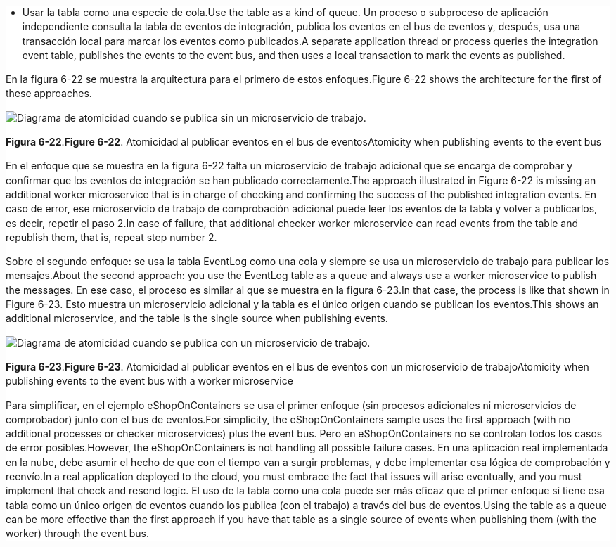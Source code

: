 - <span data-ttu-id="6fc24-173">Usar la tabla como una especie de cola.</span><span class="sxs-lookup"><span data-stu-id="6fc24-173">Use the table as a kind of queue.</span></span> <span data-ttu-id="6fc24-174">Un proceso o subproceso de aplicación independiente consulta la tabla de eventos de integración, publica los eventos en el bus de eventos y, después, usa una transacción local para marcar los eventos como publicados.</span><span class="sxs-lookup"><span data-stu-id="6fc24-174">A separate application thread or process queries the integration event table, publishes the events to the event bus, and then uses a local transaction to mark the events as published.</span></span>

<span data-ttu-id="6fc24-175">En la figura 6-22 se muestra la arquitectura para el primero de estos enfoques.</span><span class="sxs-lookup"><span data-stu-id="6fc24-175">Figure 6-22 shows the architecture for the first of these approaches.</span></span>

![Diagrama de atomicidad cuando se publica sin un microservicio de trabajo.](./media/subscribe-events/atomicity-publish-event-bus.png)

<span data-ttu-id="6fc24-177">**Figura 6-22**.</span><span class="sxs-lookup"><span data-stu-id="6fc24-177">**Figure 6-22**.</span></span> <span data-ttu-id="6fc24-178">Atomicidad al publicar eventos en el bus de eventos</span><span class="sxs-lookup"><span data-stu-id="6fc24-178">Atomicity when publishing events to the event bus</span></span>

<span data-ttu-id="6fc24-179">En el enfoque que se muestra en la figura 6-22 falta un microservicio de trabajo adicional que se encarga de comprobar y confirmar que los eventos de integración se han publicado correctamente.</span><span class="sxs-lookup"><span data-stu-id="6fc24-179">The approach illustrated in Figure 6-22 is missing an additional worker microservice that is in charge of checking and confirming the success of the published integration events.</span></span> <span data-ttu-id="6fc24-180">En caso de error, ese microservicio de trabajo de comprobación adicional puede leer los eventos de la tabla y volver a publicarlos, es decir, repetir el paso 2.</span><span class="sxs-lookup"><span data-stu-id="6fc24-180">In case of failure, that additional checker worker microservice can read events from the table and republish them, that is, repeat step number 2.</span></span>

<span data-ttu-id="6fc24-181">Sobre el segundo enfoque: se usa la tabla EventLog como una cola y siempre se usa un microservicio de trabajo para publicar los mensajes.</span><span class="sxs-lookup"><span data-stu-id="6fc24-181">About the second approach: you use the EventLog table as a queue and always use a worker microservice to publish the messages.</span></span> <span data-ttu-id="6fc24-182">En ese caso, el proceso es similar al que se muestra en la figura 6-23.</span><span class="sxs-lookup"><span data-stu-id="6fc24-182">In that case, the process is like that shown in Figure 6-23.</span></span> <span data-ttu-id="6fc24-183">Esto muestra un microservicio adicional y la tabla es el único origen cuando se publican los eventos.</span><span class="sxs-lookup"><span data-stu-id="6fc24-183">This shows an additional microservice, and the table is the single source when publishing events.</span></span>

![Diagrama de atomicidad cuando se publica con un microservicio de trabajo.](./media/subscribe-events/atomicity-publish-worker-microservice.png)

<span data-ttu-id="6fc24-185">**Figura 6-23**.</span><span class="sxs-lookup"><span data-stu-id="6fc24-185">**Figure 6-23**.</span></span> <span data-ttu-id="6fc24-186">Atomicidad al publicar eventos en el bus de eventos con un microservicio de trabajo</span><span class="sxs-lookup"><span data-stu-id="6fc24-186">Atomicity when publishing events to the event bus with a worker microservice</span></span>

<span data-ttu-id="6fc24-187">Para simplificar, en el ejemplo eShopOnContainers se usa el primer enfoque (sin procesos adicionales ni microservicios de comprobador) junto con el bus de eventos.</span><span class="sxs-lookup"><span data-stu-id="6fc24-187">For simplicity, the eShopOnContainers sample uses the first approach (with no additional processes or checker microservices) plus the event bus.</span></span> <span data-ttu-id="6fc24-188">Pero en eShopOnContainers no se controlan todos los casos de error posibles.</span><span class="sxs-lookup"><span data-stu-id="6fc24-188">However, the eShopOnContainers is not handling all possible failure cases.</span></span> <span data-ttu-id="6fc24-189">En una aplicación real implementada en la nube, debe asumir el hecho de que con el tiempo van a surgir problemas, y debe implementar esa lógica de comprobación y reenvío.</span><span class="sxs-lookup"><span data-stu-id="6fc24-189">In a real application deployed to the cloud, you must embrace the fact that issues will arise eventually, and you must implement that check and resend logic.</span></span> <span data-ttu-id="6fc24-190">El uso de la tabla como una cola puede ser más eficaz que el primer enfoque si tiene esa tabla como un único origen de eventos cuando los publica (con el trabajo) a través del bus de eventos.</span><span class="sxs-lookup"><span data-stu-id="6fc24-190">Using the table as a queue can be more effective than the first approach if you have that table as a single source of events when publishing them (with the worker) through the event bus.</span></span>
